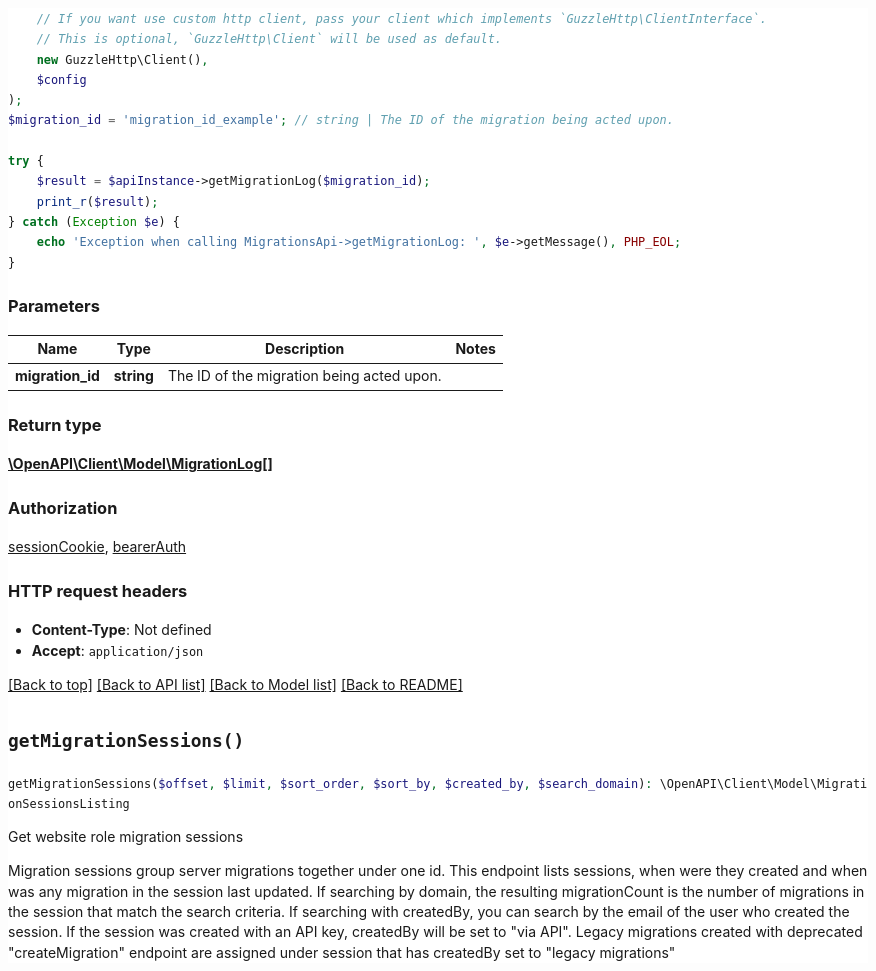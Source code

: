 ```php
    // If you want use custom http client, pass your client which implements `GuzzleHttp\ClientInterface`.
    // This is optional, `GuzzleHttp\Client` will be used as default.
    new GuzzleHttp\Client(),
    $config
);
$migration_id = 'migration_id_example'; // string | The ID of the migration being acted upon.

try {
    $result = $apiInstance->getMigrationLog($migration_id);
    print_r($result);
} catch (Exception $e) {
    echo 'Exception when calling MigrationsApi->getMigrationLog: ', $e->getMessage(), PHP_EOL;
}
```

### Parameters

| Name | Type | Description  | Notes |
| ------------- | ------------- | ------------- | ------------- |
| **migration_id** | **string**| The ID of the migration being acted upon. | |

### Return type

[**\OpenAPI\Client\Model\MigrationLog[]**](../Model/MigrationLog.md)

### Authorization

[sessionCookie](../../README.md#sessionCookie), [bearerAuth](../../README.md#bearerAuth)

### HTTP request headers

- **Content-Type**: Not defined
- **Accept**: `application/json`

[[Back to top]](#) [[Back to API list]](../../README.md#endpoints)
[[Back to Model list]](../../README.md#models)
[[Back to README]](../../README.md)

## `getMigrationSessions()`

```php
getMigrationSessions($offset, $limit, $sort_order, $sort_by, $created_by, $search_domain): \OpenAPI\Client\Model\MigrationSessionsListing
```

Get website role migration sessions

Migration sessions group server migrations together under one id. This endpoint lists sessions, when were they created and when was any migration in the session last updated. If searching by domain, the resulting migrationCount is the number of migrations in the session that match the search criteria. If searching with createdBy, you can search by the email of the user who created the session. If the session was created with an API key, createdBy will be set to \"via API\". Legacy migrations created with deprecated \"createMigration\" endpoint are assigned under session that has createdBy set to \"legacy migrations\"
